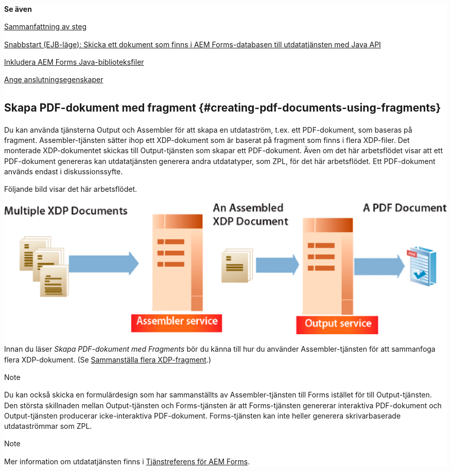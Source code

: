 **Se även**

[Sammanfattning av steg](creating-document-output-streams.md#summary-of-steps)

[Snabbstart (EJB-läge): Skicka ett dokument som finns i AEM Forms-databasen till utdatatjänsten med Java API](/help/forms/developing/output-service-java-api-quick.md#quick-start-soap-mode-passing-a-document-located-in-the-repository-to-the-output-service-using-the-java-api)

[Inkludera AEM Forms Java-biblioteksfiler](/help/forms/developing/invoking-aem-forms-using-java.md#including-aem-forms-java-library-files)

[Ange anslutningsegenskaper](/help/forms/developing/invoking-aem-forms-using-java.md#setting-connection-properties)

## Skapa PDF-dokument med fragment {#creating-pdf-documents-using-fragments}

Du kan använda tjänsterna Output och Assembler för att skapa en utdataström, t.ex. ett PDF-dokument, som baseras på fragment. Assembler-tjänsten sätter ihop ett XDP-dokument som är baserat på fragment som finns i flera XDP-filer. Det monterade XDP-dokumentet skickas till Output-tjänsten som skapar ett PDF-dokument. Även om det här arbetsflödet visar att ett PDF-dokument genereras kan utdatatjänsten generera andra utdatatyper, som ZPL, för det här arbetsflödet. Ett PDF-dokument används endast i diskussionssyfte.

Följande bild visar det här arbetsflödet.

![cp_cp_outputassemblefragments](assets/cp_cp_outputassemblefragments.png)

Innan du läser *Skapa PDF-dokument med Fragments* bör du känna till hur du använder Assembler-tjänsten för att sammanfoga flera XDP-dokument. (Se [Sammanställa flera XDP-fragment](/help/forms/developing/assembling-pdf-documents.md#assembling-multiple-xdp-fragments).)

>[!NOTE]
>
>Du kan också skicka en formulärdesign som har sammanställts av Assembler-tjänsten till Forms istället för till Output-tjänsten. Den största skillnaden mellan Output-tjänsten och Forms-tjänsten är att Forms-tjänsten genererar interaktiva PDF-dokument och Output-tjänsten producerar icke-interaktiva PDF-dokument. Forms-tjänsten kan inte heller generera skrivarbaserade utdataströmmar som ZPL.

>[!NOTE]
>
>Mer information om utdatatjänsten finns i [Tjänstreferens för AEM Forms](https://www.adobe.com/go/learn_aemforms_services_63).
